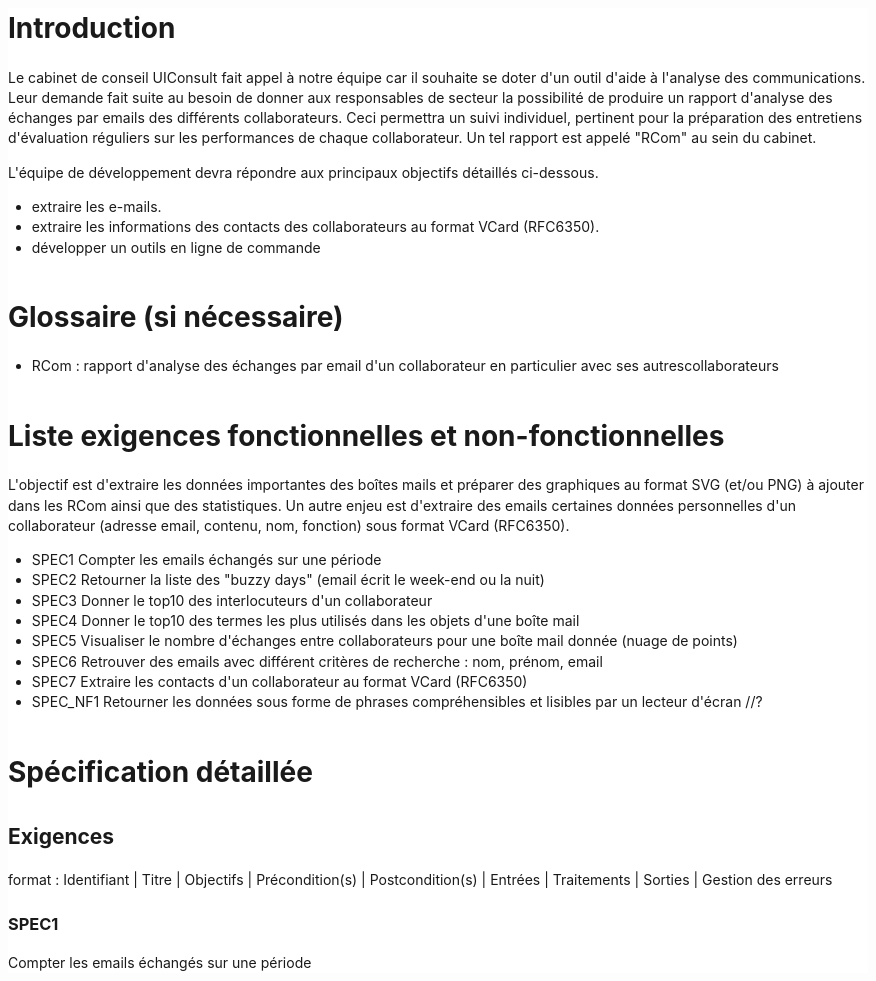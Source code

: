 # Introduction

Le cabinet de conseil UIConsult fait appel à notre équipe car il souhaite se doter d'un outil d'aide à l'analyse des communications. Leur demande fait suite au besoin de donner aux responsables de secteur la possibilité de produire un rapport d'analyse des échanges par emails des différents collaborateurs. Ceci permettra un suivi individuel, pertinent pour la préparation des entretiens d'évaluation réguliers sur les performances de chaque collaborateur. Un tel rapport est appelé "RCom" au sein du cabinet.

L'équipe de développement devra répondre aux principaux objectifs détaillés ci-dessous.
- extraire les e-mails.
- extraire les informations des contacts des collaborateurs au format VCard (RFC6350).
- développer un outils en ligne de commande 

# Glossaire (si nécessaire)

- RCom : rapport d'analyse des échanges par email d'un collaborateur en particulier avec ses autrescollaborateurs

# Liste exigences fonctionnelles et non-fonctionnelles

L'objectif est d'extraire les données importantes des boîtes mails et préparer des graphiques au format SVG (et/ou PNG) à ajouter dans les RCom ainsi que des statistiques. Un autre enjeu est d'extraire des emails certaines données personnelles d'un collaborateur  (adresse email, contenu, nom, fonction) sous format VCard (RFC6350).

- SPEC1 Compter les emails échangés sur une période
- SPEC2 Retourner la liste des "buzzy days" (email écrit le week-end ou la nuit)
- SPEC3 Donner le top10 des interlocuteurs d'un collaborateur
- SPEC4 Donner le top10 des termes les plus utilisés dans les objets d'une boîte mail
- SPEC5 Visualiser le nombre d'échanges entre collaborateurs pour une boîte mail donnée (nuage de points)
- SPEC6 Retrouver des emails avec différent critères de recherche : nom, prénom, email
- SPEC7 Extraire les contacts d'un collaborateur au format VCard (RFC6350)
- SPEC_NF1 Retourner les données sous forme de phrases compréhensibles et lisibles par un lecteur d'écran //?

# Spécification détaillée

## Exigences

format : Identifiant | Titre | Objectifs
| Précondition(s) | Postcondition(s) | Entrées | Traitements | Sorties | Gestion des erreurs

### SPEC1

Compter les emails échangés sur une période
